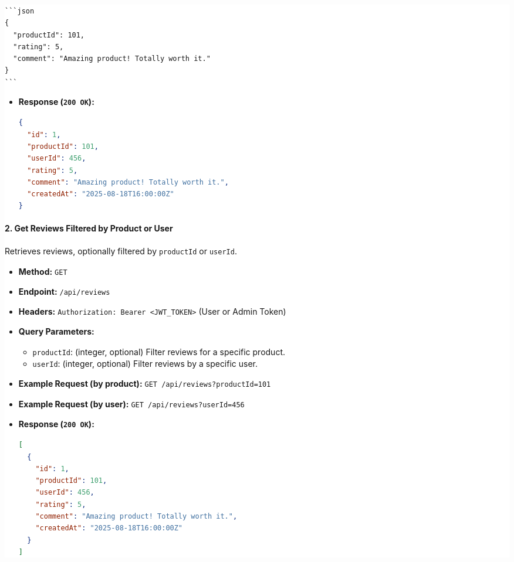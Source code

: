     ```json
    {
      "productId": 101,
      "rating": 5,
      "comment": "Amazing product! Totally worth it."
    }
    ```

  - **Response (`200 OK`):**

    ```json
    {
      "id": 1,
      "productId": 101,
      "userId": 456,
      "rating": 5,
      "comment": "Amazing product! Totally worth it.",
      "createdAt": "2025-08-18T16:00:00Z"
    }
    ```

#### 2\. Get Reviews Filtered by Product or User

Retrieves reviews, optionally filtered by `productId` or `userId`.

  - **Method:** `GET`

  - **Endpoint:** `/api/reviews`

  - **Headers:** `Authorization: Bearer <JWT_TOKEN>` (User or Admin Token)

  - **Query Parameters:**

      - `productId`: (integer, optional) Filter reviews for a specific product.
      - `userId`: (integer, optional) Filter reviews by a specific user.

  - **Example Request (by product):**
    `GET /api/reviews?productId=101`

  - **Example Request (by user):**
    `GET /api/reviews?userId=456`

  - **Response (`200 OK`):**

    ```json
    [
      {
        "id": 1,
        "productId": 101,
        "userId": 456,
        "rating": 5,
        "comment": "Amazing product! Totally worth it.",
        "createdAt": "2025-08-18T16:00:00Z"
      }
    ]
    ```
